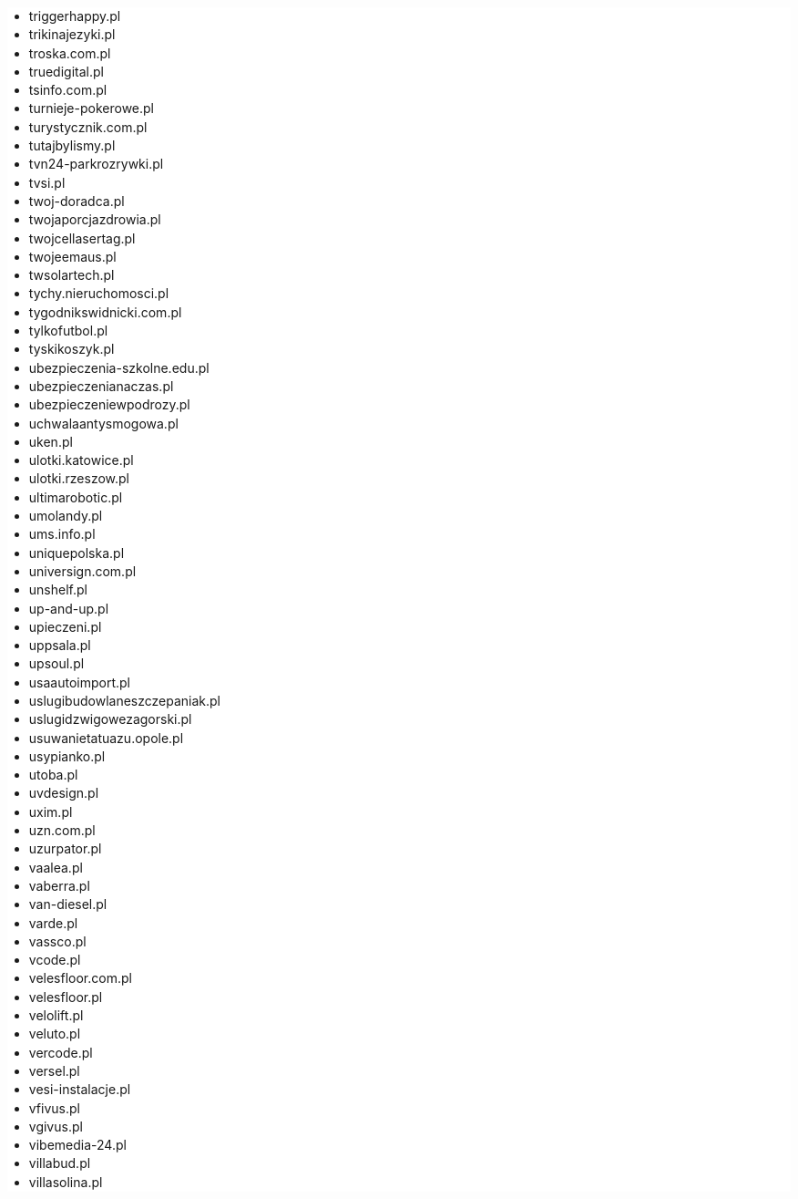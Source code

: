 - triggerhappy.pl
- trikinajezyki.pl
- troska.com.pl
- truedigital.pl
- tsinfo.com.pl
- turnieje-pokerowe.pl
- turystycznik.com.pl
- tutajbylismy.pl
- tvn24-parkrozrywki.pl
- tvsi.pl
- twoj-doradca.pl
- twojaporcjazdrowia.pl
- twojcellasertag.pl
- twojeemaus.pl
- twsolartech.pl
- tychy.nieruchomosci.pl
- tygodnikswidnicki.com.pl
- tylkofutbol.pl
- tyskikoszyk.pl
- ubezpieczenia-szkolne.edu.pl
- ubezpieczenianaczas.pl
- ubezpieczeniewpodrozy.pl
- uchwalaantysmogowa.pl
- uken.pl
- ulotki.katowice.pl
- ulotki.rzeszow.pl
- ultimarobotic.pl
- umolandy.pl
- ums.info.pl
- uniquepolska.pl
- universign.com.pl
- unshelf.pl
- up-and-up.pl
- upieczeni.pl
- uppsala.pl
- upsoul.pl
- usaautoimport.pl
- uslugibudowlaneszczepaniak.pl
- uslugidzwigowezagorski.pl
- usuwanietatuazu.opole.pl
- usypianko.pl
- utoba.pl
- uvdesign.pl
- uxim.pl
- uzn.com.pl
- uzurpator.pl
- vaalea.pl
- vaberra.pl
- van-diesel.pl
- varde.pl
- vassco.pl
- vcode.pl
- velesfloor.com.pl
- velesfloor.pl
- velolift.pl
- veluto.pl
- vercode.pl
- versel.pl
- vesi-instalacje.pl
- vfivus.pl
- vgivus.pl
- vibemedia-24.pl
- villabud.pl
- villasolina.pl